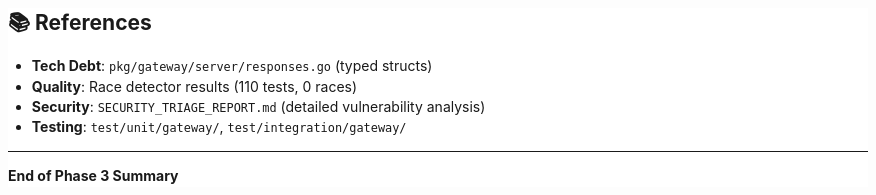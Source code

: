 
## 📚 **References**

- **Tech Debt**: `pkg/gateway/server/responses.go` (typed structs)
- **Quality**: Race detector results (110 tests, 0 races)
- **Security**: `SECURITY_TRIAGE_REPORT.md` (detailed vulnerability analysis)
- **Testing**: `test/unit/gateway/`, `test/integration/gateway/`

---

**End of Phase 3 Summary**



